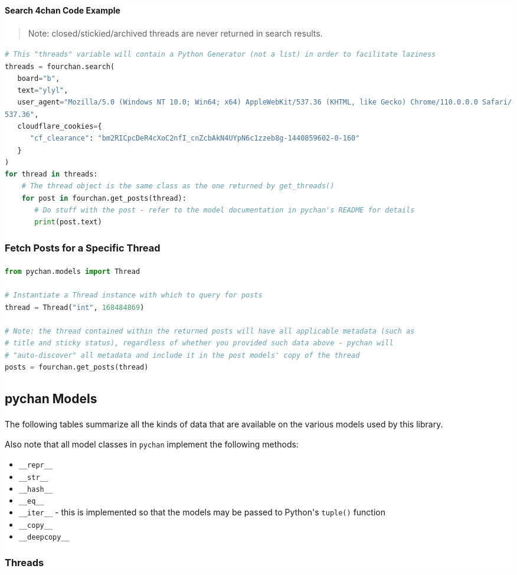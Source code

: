 #### Search 4chan Code Example

>Note: closed/stickied/archived threads are never returned in search results.

```python
# This "threads" variable will contain a Python Generator (not a list) in order to facilitate laziness
threads = fourchan.search(
   board="b",
   text="ylyl",
   user_agent="Mozilla/5.0 (Windows NT 10.0; Win64; x64) AppleWebKit/537.36 (KHTML, like Gecko) Chrome/110.0.0.0 Safari/537.36",
   cloudflare_cookies={
      "cf_clearance": "bm2RICpcDeR4cXoC2nfI_cnZcbAkN4UYpN6c1zzeb8g-1440859602-0-160"
   }
)
for thread in threads:
    # The thread object is the same class as the one returned by get_threads()
    for post in fourchan.get_posts(thread):
       # Do stuff with the post - refer to the model documentation in pychan's README for details
       print(post.text)
```

### Fetch Posts for a Specific Thread

```python
from pychan.models import Thread

# Instantiate a Thread instance with which to query for posts
thread = Thread("int", 168484869)

# Note: the thread contained within the returned posts will have all applicable metadata (such as
# title and sticky status), regardless of whether you provided such data above - pychan will
# "auto-discover" all metadata and include it in the post models' copy of the thread
posts = fourchan.get_posts(thread)
```

## pychan Models

The following tables summarize all the kinds of data that are available on the various models used
by this library.

Also note that all model classes in `pychan` implement the following methods:

* `__repr__`
* `__str__`
* `__hash__`
* `__eq__`
* `__iter__` - this is implemented so that the models may be passed to Python's `tuple()` function
* `__copy__`
* `__deepcopy__`

### Threads
